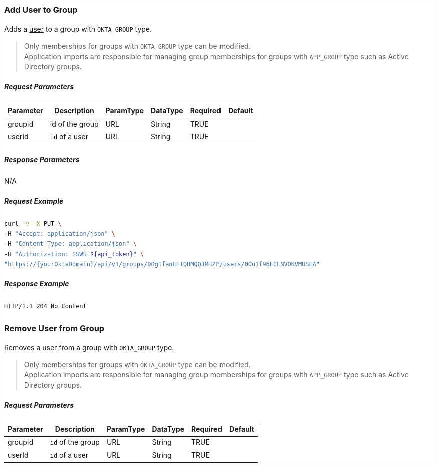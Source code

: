 ### Add User to Group


<ApiOperation method="put" url="/api/v1/groups/${groupId}/users/${userId}" />

Adds a [user](/docs/api/resources/users/#user-model) to a group with `OKTA_GROUP` type.

> Only memberships for groups with `OKTA_GROUP` type can be modified.<br>
> Application imports are responsible for managing group memberships for groups with `APP_GROUP` type such as Active Directory groups.

##### Request Parameters


| Parameter | Description     | ParamType | DataType | Required | Default |
| --------- | --------------- | --------- | -------- | -------- | ------- |
| groupId   | id of the group | URL       | String   | TRUE     |         |
| userId    | `id` of a user  | URL       | String   | TRUE     |         |

##### Response Parameters


N/A

##### Request Example


```bash
curl -v -X PUT \
-H "Accept: application/json" \
-H "Content-Type: application/json" \
-H "Authorization: SSWS ${api_token}" \
"https://{yourOktaDomain}/api/v1/groups/00g1fanEFIQHMQQJMHZP/users/00u1f96ECLNVOKVMUSEA"
```

##### Response Example


```http
HTTP/1.1 204 No Content
```

### Remove User from Group


<ApiOperation method="delete" url="/api/v1/groups/${groupId}/users/${userId}" />

Removes a [user](/docs/api/resources/users/#user-model) from a group with `OKTA_GROUP` type.

> Only memberships for groups with `OKTA_GROUP` type can be modified.<br>
> Application imports are responsible for managing group memberships for groups with `APP_GROUP` type such as Active Directory groups.

##### Request Parameters


| Parameter | Description       | ParamType | DataType | Required | Default |
| --------- | ----------------- | --------- | -------- | -------- | ------- |
| groupId   | `id` of the group | URL       | String   | TRUE     |         |
| userId    | `id` of a user    | URL       | String   | TRUE     |         |
